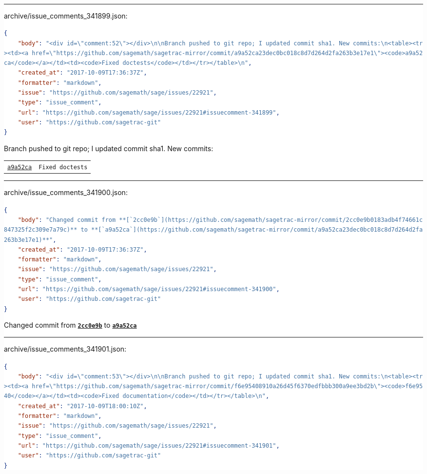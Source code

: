 

---

archive/issue_comments_341899.json:
```json
{
    "body": "<div id=\"comment:52\"></div>\n\nBranch pushed to git repo; I updated commit sha1. New commits:\n<table><tr><td><a href=\"https://github.com/sagemath/sagetrac-mirror/commit/a9a52ca23dec0bc018c8d7d264d2fa263b3e17e1\"><code>a9a52ca</code></a></td><td><code>Fixed doctests</code></td></tr></table>\n",
    "created_at": "2017-10-09T17:36:37Z",
    "formatter": "markdown",
    "issue": "https://github.com/sagemath/sage/issues/22921",
    "type": "issue_comment",
    "url": "https://github.com/sagemath/sage/issues/22921#issuecomment-341899",
    "user": "https://github.com/sagetrac-git"
}
```

<div id="comment:52"></div>

Branch pushed to git repo; I updated commit sha1. New commits:
<table><tr><td><a href="https://github.com/sagemath/sagetrac-mirror/commit/a9a52ca23dec0bc018c8d7d264d2fa263b3e17e1"><code>a9a52ca</code></a></td><td><code>Fixed doctests</code></td></tr></table>




---

archive/issue_comments_341900.json:
```json
{
    "body": "Changed commit from **[`2cc0e9b`](https://github.com/sagemath/sagetrac-mirror/commit/2cc0e9b0183adb4f74661c847325f2c309e7a79c)** to **[`a9a52ca`](https://github.com/sagemath/sagetrac-mirror/commit/a9a52ca23dec0bc018c8d7d264d2fa263b3e17e1)**",
    "created_at": "2017-10-09T17:36:37Z",
    "formatter": "markdown",
    "issue": "https://github.com/sagemath/sage/issues/22921",
    "type": "issue_comment",
    "url": "https://github.com/sagemath/sage/issues/22921#issuecomment-341900",
    "user": "https://github.com/sagetrac-git"
}
```

Changed commit from **[`2cc0e9b`](https://github.com/sagemath/sagetrac-mirror/commit/2cc0e9b0183adb4f74661c847325f2c309e7a79c)** to **[`a9a52ca`](https://github.com/sagemath/sagetrac-mirror/commit/a9a52ca23dec0bc018c8d7d264d2fa263b3e17e1)**



---

archive/issue_comments_341901.json:
```json
{
    "body": "<div id=\"comment:53\"></div>\n\nBranch pushed to git repo; I updated commit sha1. New commits:\n<table><tr><td><a href=\"https://github.com/sagemath/sagetrac-mirror/commit/f6e95408910a26d45f6370edfbbb300a9ee3bd2b\"><code>f6e9540</code></a></td><td><code>Fixed documentation</code></td></tr></table>\n",
    "created_at": "2017-10-09T18:00:10Z",
    "formatter": "markdown",
    "issue": "https://github.com/sagemath/sage/issues/22921",
    "type": "issue_comment",
    "url": "https://github.com/sagemath/sage/issues/22921#issuecomment-341901",
    "user": "https://github.com/sagetrac-git"
}
```
